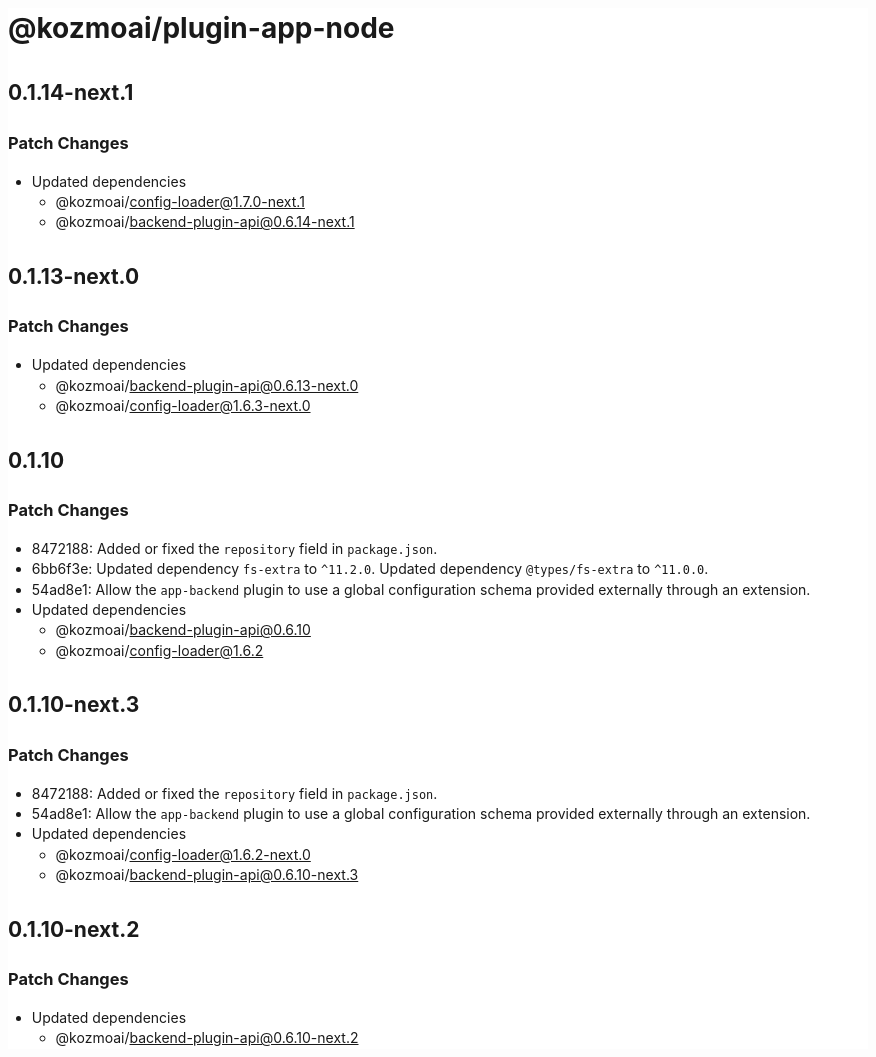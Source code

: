 # @kozmoai/plugin-app-node

## 0.1.14-next.1

### Patch Changes

- Updated dependencies
  - @kozmoai/config-loader@1.7.0-next.1
  - @kozmoai/backend-plugin-api@0.6.14-next.1

## 0.1.13-next.0

### Patch Changes

- Updated dependencies
  - @kozmoai/backend-plugin-api@0.6.13-next.0
  - @kozmoai/config-loader@1.6.3-next.0

## 0.1.10

### Patch Changes

- 8472188: Added or fixed the `repository` field in `package.json`.
- 6bb6f3e: Updated dependency `fs-extra` to `^11.2.0`.
  Updated dependency `@types/fs-extra` to `^11.0.0`.
- 54ad8e1: Allow the `app-backend` plugin to use a global configuration schema provided externally through an extension.
- Updated dependencies
  - @kozmoai/backend-plugin-api@0.6.10
  - @kozmoai/config-loader@1.6.2

## 0.1.10-next.3

### Patch Changes

- 8472188: Added or fixed the `repository` field in `package.json`.
- 54ad8e1: Allow the `app-backend` plugin to use a global configuration schema provided externally through an extension.
- Updated dependencies
  - @kozmoai/config-loader@1.6.2-next.0
  - @kozmoai/backend-plugin-api@0.6.10-next.3

## 0.1.10-next.2

### Patch Changes

- Updated dependencies
  - @kozmoai/backend-plugin-api@0.6.10-next.2
